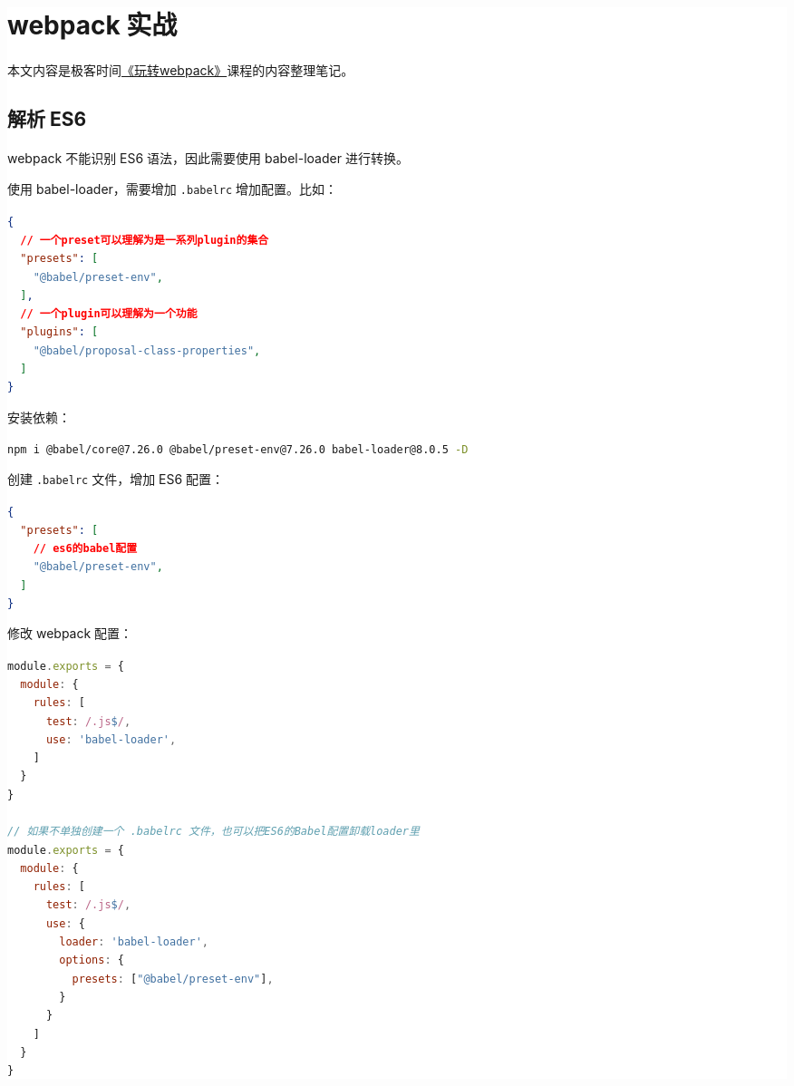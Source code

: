 # webpack 实战

本文内容是极客时间[《玩转webpack》](https://time.geekbang.org/course/intro/100028901)课程的内容整理笔记。

## 解析 ES6

webpack 不能识别 ES6 语法，因此需要使用 babel-loader 进行转换。

使用 babel-loader，需要增加 `.babelrc` 增加配置。比如：

```json
{
  // 一个preset可以理解为是一系列plugin的集合
  "presets": [
    "@babel/preset-env",
  ],
  // 一个plugin可以理解为一个功能
  "plugins": [
    "@babel/proposal-class-properties",
  ]
}
```

安装依赖：

```bash
npm i @babel/core@7.26.0 @babel/preset-env@7.26.0 babel-loader@8.0.5 -D
```

创建 `.babelrc` 文件，增加 ES6 配置：

```json
{
  "presets": [
    // es6的babel配置
    "@babel/preset-env",
  ]
}
```

修改 webpack 配置：

```js
module.exports = {
  module: {
    rules: [
      test: /.js$/,
      use: 'babel-loader',
    ]
  }
}

// 如果不单独创建一个 .babelrc 文件，也可以把ES6的Babel配置卸载loader里
module.exports = {
  module: {
    rules: [
      test: /.js$/,
      use: {
        loader: 'babel-loader',
        options: {
          presets: ["@babel/preset-env"],
        }
      }
    ]
  }
}
```
